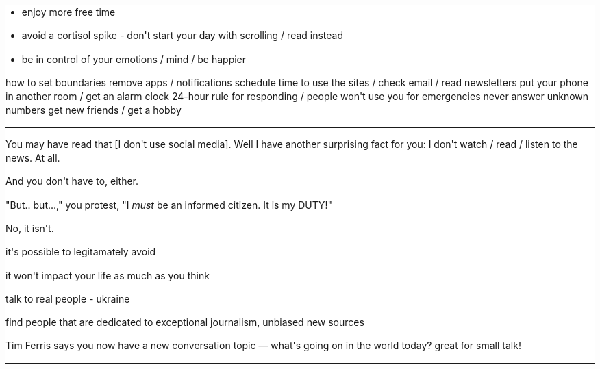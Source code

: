 - enjoy more free time 

- avoid a cortisol spike - don't start your day with scrolling / read instead 

- be in control of your emotions / mind / be happier


how to set boundaries
remove apps / notifications 
schedule time to use the sites / check email / read newsletters 
put your phone in another room / get an alarm clock
24-hour rule for responding / people won't use you for emergencies
never answer unknown numbers
get new friends / get a hobby 



- - -


You may have read that [I don't use social media]. Well I have another surprising fact for you: I don't watch / read / listen to the news. At all. 

And you don't have to, either. 

"But.. but...," you protest, "I *must* be an informed citizen. It is my DUTY!"

No, it isn't. 

it's possible to legitamately avoid 

it won't impact  your life as much as you think

talk to real people - ukraine

find people that are dedicated to exceptional journalism, unbiased new sources 


Tim Ferris says you now have a new conversation topic — what's going on in the world today? great for small talk! 

- - -
